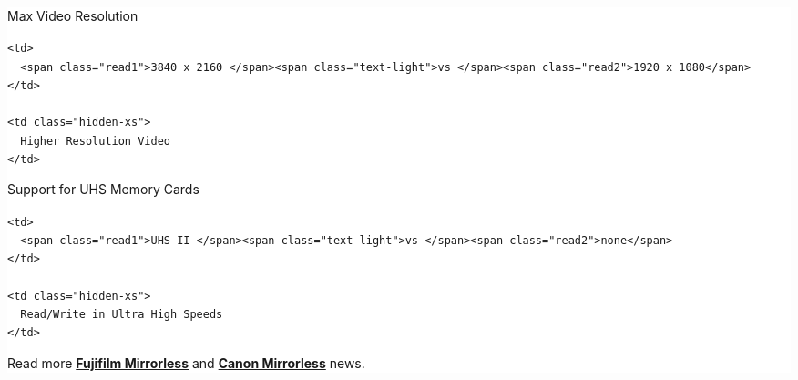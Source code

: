   <tr>
    <td>
      Max Video Resolution
    </td>
    
    <td>
      <span class="read1">3840 x 2160 </span><span class="text-light">vs </span><span class="read2">1920 x 1080</span>
    </td>
    
    <td class="hidden-xs">
      Higher Resolution Video
    </td>
  </tr>
  
  <tr>
    <td>
      Support for UHS Memory Cards
    </td>
    
    <td>
      <span class="read1">UHS-II </span><span class="text-light">vs </span><span class="read2">none</span>
    </td>
    
    <td class="hidden-xs">
      Read/Write in Ultra High Speeds
    </td>
  </tr>
</table>

Read more [**Fujifilm Mirrorless**][1] and [**Canon Mirrorless**][2] news.

 [1]: https://www.mirrorlesstimes.com/tags/fujifilm-mirrorless/
 [2]: https://www.mirrorlesstimes.com/tags/canon-mirrorless/